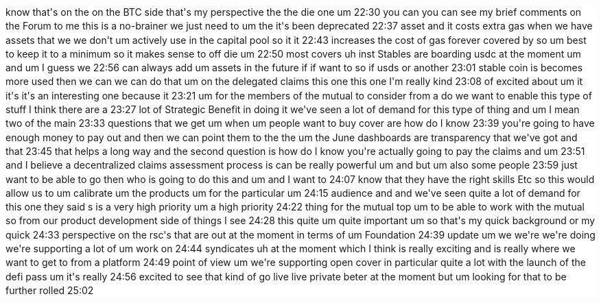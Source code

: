 know that's on the on the BTC side that's my perspective the the die one um
22:30
you can you can see my brief comments on the Forum to me this is a no-brainer we just need to um the it's been deprecated
22:37
asset and it costs extra gas when we have assets that we we don't um actively use in the capital pool so it it
22:43
increases the cost of gas forever covered by so um best to keep it to a minimum so it makes sense to off die um
22:50
most covers uh inst Stables are boarding usdc at the moment um and um I guess we
22:56
can always add um assets in the future if if want to so if usds or another
23:01
stable coin is becomes more used then we can we can do that um on the delegated claims this one this one I'm really kind
23:08
of excited about um it it's it's an interesting one because it
23:21
um for the members of the mutual to consider from a do we want to enable this type of stuff I think there are a
23:27
lot of Strategic Benefit in doing it we've seen a lot of demand for this type of thing and um I mean two of the main
23:33
questions that we get um when um people want to buy cover are how do I know
23:39
you're going to have enough money to pay out and then we can point them to the the um the June dashboards are transparency that we've got and that
23:45
that helps a long way and the second question is how do I know you're actually going to pay the claims and um
23:51
and I believe a decentralized claims assessment process is can be really powerful um and but um also some people
23:59
just want to be able to go then who is going to do this and um and I want to
24:07
know that they have the right skills Etc so this would allow us to um calibrate um the products um for the particular um
24:15
audience and and we've seen quite a lot of demand for this one they said s is a very high priority um a high priority
24:22
thing for the mutual top um to be able to work with the mutual so from our product development side of things I see
24:28
this quite um quite important um so that's my quick background or my quick
24:33
perspective on the rsc's that are out at the moment in terms of um Foundation
24:39
update um we we're we're doing we're supporting a lot of um work on
24:44
syndicates uh at the moment which I think is really exciting and is really where we want to get to from a platform
24:49
point of view um we're supporting open cover in particular quite a lot with the launch of the defi pass um it's really
24:56
excited to see that kind of go live live private beter at the moment but um looking for that to be further rolled
25:02